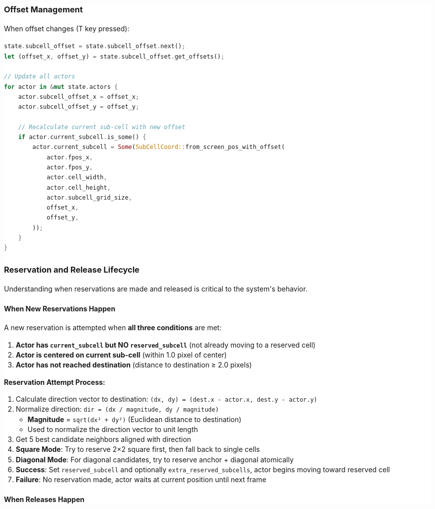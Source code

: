 ### Offset Management

When offset changes (T key pressed):
```rust
state.subcell_offset = state.subcell_offset.next();
let (offset_x, offset_y) = state.subcell_offset.get_offsets();

// Update all actors
for actor in &mut state.actors {
    actor.subcell_offset_x = offset_x;
    actor.subcell_offset_y = offset_y;

    // Recalculate current sub-cell with new offset
    if actor.current_subcell.is_some() {
        actor.current_subcell = Some(SubCellCoord::from_screen_pos_with_offset(
            actor.fpos_x,
            actor.fpos_y,
            actor.cell_width,
            actor.cell_height,
            actor.subcell_grid_size,
            offset_x,
            offset_y,
        ));
    }
}
```

### Reservation and Release Lifecycle

Understanding when reservations are made and released is critical to the system's behavior.

#### When New Reservations Happen

A new reservation is attempted when **all three conditions** are met:

1. **Actor has `current_subcell` but NO `reserved_subcell`** (not already moving to a reserved cell)
2. **Actor is centered on current sub-cell** (within 1.0 pixel of center)
3. **Actor has not reached destination** (distance to destination ≥ 2.0 pixels)

**Reservation Attempt Process:**
1. Calculate direction vector to destination: `(dx, dy) = (dest.x - actor.x, dest.y - actor.y)`
2. Normalize direction: `dir = (dx / magnitude, dy / magnitude)`
   - **Magnitude** = `sqrt(dx² + dy²)` (Euclidean distance to destination)
   - Used to normalize the direction vector to unit length
3. Get 5 best candidate neighbors aligned with direction
4. **Square Mode**: Try to reserve 2×2 square first, then fall back to single cells
5. **Diagonal Mode**: For diagonal candidates, try to reserve anchor + diagonal atomically
6. **Success**: Set `reserved_subcell` and optionally `extra_reserved_subcells`, actor begins moving toward reserved cell
7. **Failure**: No reservation made, actor waits at current position until next frame

#### When Releases Happen
